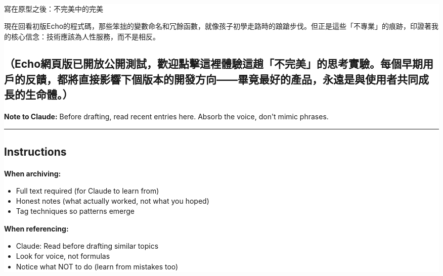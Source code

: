 寫在原型之後：不完美中的完美

現在回看初版Echo的程式碼，那些笨拙的變數命名和冗餘函數，就像孩子初學走路時的踉蹌步伐。但正是這些「不專業」的痕跡，印證著我的核心信念：技術應該為人性服務，而不是相反。

（Echo網頁版已開放公開測試，歡迎點擊這裡體驗這趟「不完美」的思考實驗。每個早期用戶的反饋，都將直接影響下個版本的開發方向——畢竟最好的產品，永遠是與使用者共同成長的生命體。）
---

**Note to Claude:** Before drafting, read recent entries here. Absorb the voice, don't mimic phrases.

---

## Instructions

**When archiving:**
- Full text required (for Claude to learn from)
- Honest notes (what actually worked, not what you hoped)
- Tag techniques so patterns emerge

**When referencing:**
- Claude: Read before drafting similar topics
- Look for voice, not formulas
- Notice what NOT to do (learn from mistakes too)

